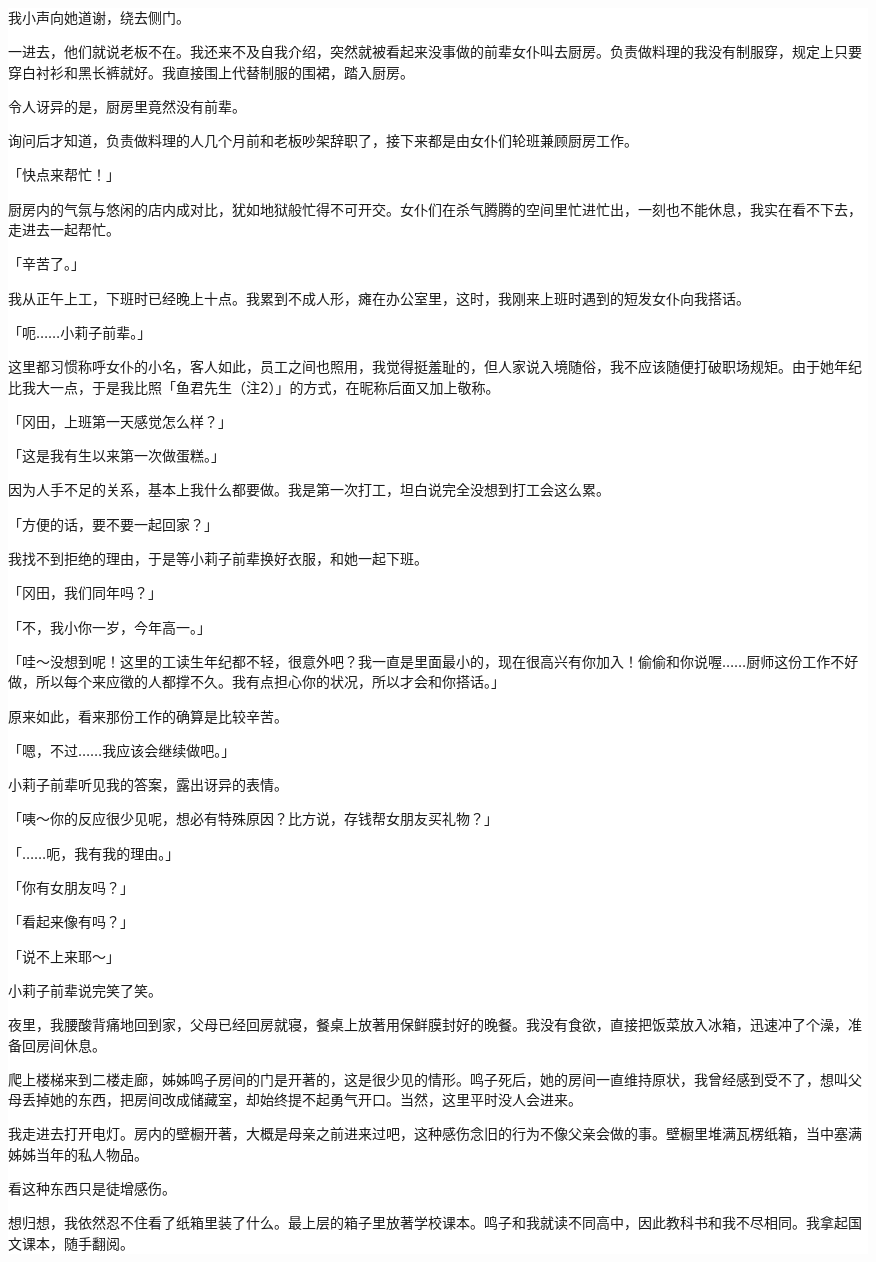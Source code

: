 我小声向她道谢，绕去侧门。

一进去，他们就说老板不在。我还来不及自我介绍，突然就被看起来没事做的前辈女仆叫去厨房。负责做料理的我没有制服穿，规定上只要穿白衬衫和黑长裤就好。我直接围上代替制服的围裙，踏入厨房。

令人讶异的是，厨房里竟然没有前辈。

询问后才知道，负责做料理的人几个月前和老板吵架辞职了，接下来都是由女仆们轮班兼顾厨房工作。

「快点来帮忙！」

厨房内的气氛与悠闲的店内成对比，犹如地狱般忙得不可开交。女仆们在杀气腾腾的空间里忙进忙出，一刻也不能休息，我实在看不下去，走进去一起帮忙。

「辛苦了。」

我从正午上工，下班时已经晚上十点。我累到不成人形，瘫在办公室里，这时，我刚来上班时遇到的短发女仆向我搭话。

「呃……小莉子前辈。」

这里都习惯称呼女仆的小名，客人如此，员工之间也照用，我觉得挺羞耻的，但人家说入境随俗，我不应该随便打破职场规矩。由于她年纪比我大一点，于是我比照「鱼君先生（注2）」的方式，在昵称后面又加上敬称。

「冈田，上班第一天感觉怎么样？」

「这是我有生以来第一次做蛋糕。」

因为人手不足的关系，基本上我什么都要做。我是第一次打工，坦白说完全没想到打工会这么累。

「方便的话，要不要一起回家？」

我找不到拒绝的理由，于是等小莉子前辈换好衣服，和她一起下班。

「冈田，我们同年吗？」

「不，我小你一岁，今年高一。」

「哇～没想到呢！这里的工读生年纪都不轻，很意外吧？我一直是里面最小的，现在很高兴有你加入！偷偷和你说喔……厨师这份工作不好做，所以每个来应徵的人都撑不久。我有点担心你的状况，所以才会和你搭话。」

原来如此，看来那份工作的确算是比较辛苦。

「嗯，不过……我应该会继续做吧。」

小莉子前辈听见我的答案，露出讶异的表情。

「咦～你的反应很少见呢，想必有特殊原因？比方说，存钱帮女朋友买礼物？」

「……呃，我有我的理由。」

「你有女朋友吗？」

「看起来像有吗？」

「说不上来耶～」

小莉子前辈说完笑了笑。

夜里，我腰酸背痛地回到家，父母已经回房就寝，餐桌上放著用保鲜膜封好的晚餐。我没有食欲，直接把饭菜放入冰箱，迅速冲了个澡，准备回房间休息。

爬上楼梯来到二楼走廊，姊姊鸣子房间的门是开著的，这是很少见的情形。鸣子死后，她的房间一直维持原状，我曾经感到受不了，想叫父母丢掉她的东西，把房间改成储藏室，却始终提不起勇气开口。当然，这里平时没人会进来。

我走进去打开电灯。房内的壁橱开著，大概是母亲之前进来过吧，这种感伤念旧的行为不像父亲会做的事。壁橱里堆满瓦楞纸箱，当中塞满姊姊当年的私人物品。

看这种东西只是徒增感伤。

想归想，我依然忍不住看了纸箱里装了什么。最上层的箱子里放著学校课本。鸣子和我就读不同高中，因此教科书和我不尽相同。我拿起国文课本，随手翻阅。
